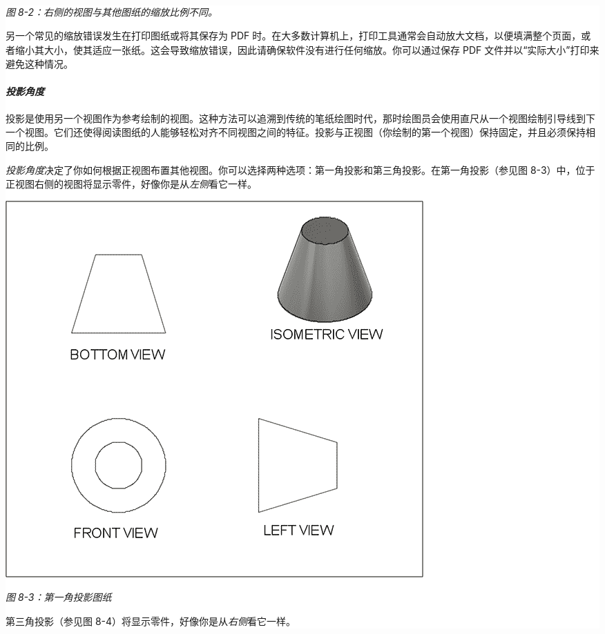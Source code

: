 *图 8-2：右侧的视图与其他图纸的缩放比例不同。*

另一个常见的缩放错误发生在打印图纸或将其保存为 PDF 时。在大多数计算机上，打印工具通常会自动放大文档，以便填满整个页面，或者缩小其大小，使其适应一张纸。这会导致缩放错误，因此请确保软件没有进行任何缩放。你可以通过保存 PDF 文件并以“实际大小”打印来避免这种情况。

#### *投影角度*

投影是使用另一个视图作为参考绘制的视图。这种方法可以追溯到传统的笔纸绘图时代，那时绘图员会使用直尺从一个视图绘制引导线到下一个视图。它们还使得阅读图纸的人能够轻松对齐不同视图之间的特征。投影与正视图（你绘制的第一个视图）保持固定，并且必须保持相同的比例。

*投影角度*决定了你如何根据正视图布置其他视图。你可以选择两种选项：第一角投影和第三角投影。在第一角投影（参见图 8-3）中，位于正视图右侧的视图将显示零件，好像你是从*左侧*看它一样。

![Images](img/08fig03.jpg)

*图 8-3：第一角投影图纸*

第三角投影（参见图 8-4）将显示零件，好像你是从*右侧*看它一样。
